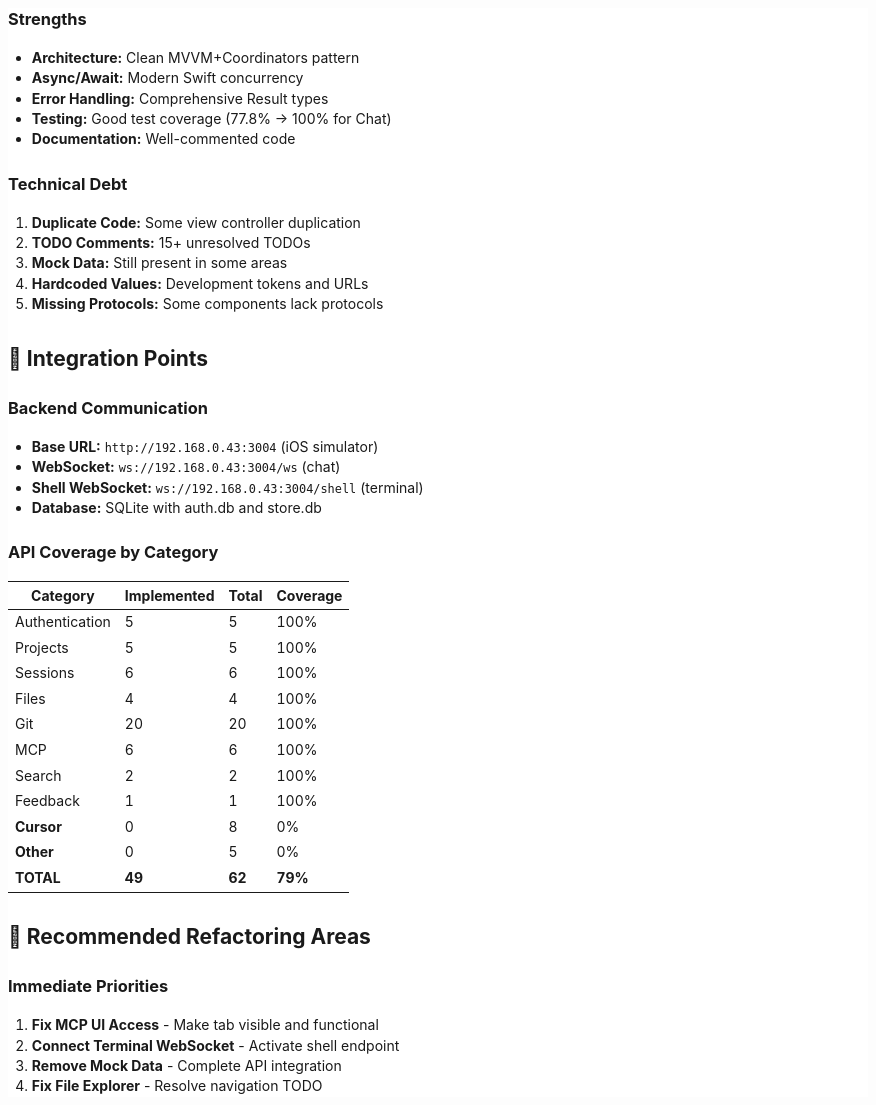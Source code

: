 ### Strengths
- **Architecture:** Clean MVVM+Coordinators pattern
- **Async/Await:** Modern Swift concurrency
- **Error Handling:** Comprehensive Result types
- **Testing:** Good test coverage (77.8% → 100% for Chat)
- **Documentation:** Well-commented code

### Technical Debt
1. **Duplicate Code:** Some view controller duplication
2. **TODO Comments:** 15+ unresolved TODOs
3. **Mock Data:** Still present in some areas
4. **Hardcoded Values:** Development tokens and URLs
5. **Missing Protocols:** Some components lack protocols

## 🔧 Integration Points

### Backend Communication
- **Base URL:** `http://192.168.0.43:3004` (iOS simulator)
- **WebSocket:** `ws://192.168.0.43:3004/ws` (chat)
- **Shell WebSocket:** `ws://192.168.0.43:3004/shell` (terminal)
- **Database:** SQLite with auth.db and store.db

### API Coverage by Category
| Category | Implemented | Total | Coverage |
|----------|------------|-------|----------|
| Authentication | 5 | 5 | 100% |
| Projects | 5 | 5 | 100% |
| Sessions | 6 | 6 | 100% |
| Files | 4 | 4 | 100% |
| Git | 20 | 20 | 100% |
| MCP | 6 | 6 | 100% |
| Search | 2 | 2 | 100% |
| Feedback | 1 | 1 | 100% |
| **Cursor** | 0 | 8 | 0% |
| **Other** | 0 | 5 | 0% |
| **TOTAL** | **49** | **62** | **79%** |

## 🎯 Recommended Refactoring Areas

### Immediate Priorities
1. **Fix MCP UI Access** - Make tab visible and functional
2. **Connect Terminal WebSocket** - Activate shell endpoint
3. **Remove Mock Data** - Complete API integration
4. **Fix File Explorer** - Resolve navigation TODO
